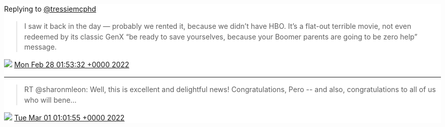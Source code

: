 Replying to [@tressiemcphd](https://twitter.com/tressiemcphd/status/1498111525722148865)

> I saw it back in the day — probably we rented it, because we didn’t have HBO\. It’s a flat\-out terrible movie, not even redeemed by its classic GenX “be ready to save yourselves, because your Boomer parents are going to be zero help” message\.

<img src="../../media/tweet.ico" width="12" /> [Mon Feb 28 01:53:32 +0000 2022](https://twitter.com/kfitz/status/1498114110113951744)

----

> RT @sharonmleon: Well, this is excellent and delightful news\! Congratulations, Pero \-\- and also, congratulations to all of us who will bene…

<img src="../../media/tweet.ico" width="12" /> [Tue Mar 01 01:01:55 +0000 2022](https://twitter.com/kfitz/status/1498463508480077824)